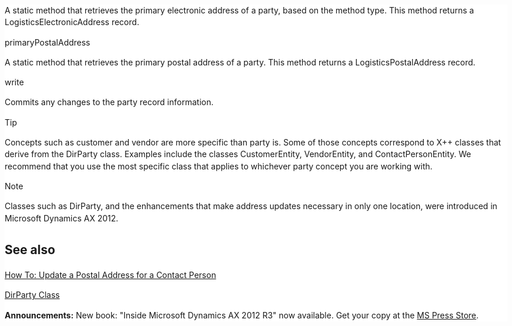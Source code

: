 <td><p>A static method that retrieves the primary electronic address of a party, based on the method type. This method returns a LogisticsElectronicAddress record.</p></td>
</tr>
<tr class="even">
<td><p>primaryPostalAddress</p></td>
<td><p>A static method that retrieves the primary postal address of a party. This method returns a LogisticsPostalAddress record.</p></td>
</tr>
<tr class="odd">
<td><p>write</p></td>
<td><p>Commits any changes to the party record information.</p></td>
</tr>
</tbody>
</table>



> [!TIP]
> <P>Concepts such as customer and vendor are more specific than party is. Some of those concepts correspond to X++ classes that derive from the DirParty class. Examples include the classes CustomerEntity, VendorEntity, and ContactPersonEntity. We recommend that you use the most specific class that applies to whichever party concept you are working with.</P>




> [!NOTE]
> <P>Classes such as DirParty, and the enhancements that make address updates necessary in only one location, were introduced in Microsoft Dynamics AX 2012.</P>



## See also

[How To: Update a Postal Address for a Contact Person](how-to-update-a-postal-address-for-a-contact-person.md)

[DirParty Class](https://msdn.microsoft.com/en-us/library/gg738910\(v=ax.60\))

  
**Announcements:** New book: "Inside Microsoft Dynamics AX 2012 R3" now available. Get your copy at the [MS Press Store](https://www.microsoftpressstore.com/store/inside-microsoft-dynamics-ax-2012-r3-9780735685109).

